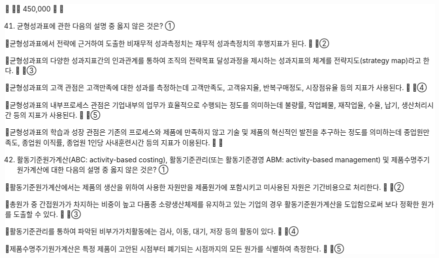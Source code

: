 
￦ 450,000










41. 균형성과표에 관한 다음의 설명 중 옳지 않은 것은?
①

균형성과표에서 전략에 근거하여 도출한 비재무적 성과측정치는 재무적 성과측정치의 후행지표가 된다.

②


균형성과표의 다양한 성과지표간의 인과관계를 통하여 조직의 전략목표 달성과정을 제시하는 성과지표의 체계를 전략지도(strategy map)라고 한다. 

③


균형성과표의 고객 관점은 고객만족에 대한 성과를 측정하는데 고객만족도, 고객유지율, 반복구매정도, 시장점유율 등의 지표가 사용된다.

④


균형성과표의 내부프로세스 관점은 기업내부의 업무가 효율적으로 수행되는 정도를 의미하는데 불량률, 작업폐물, 재작업율, 수율, 납기, 생산처리시간 등의 지표가 사용된다. 

⑤



균형성과표의 학습과 성장 관점은 기존의 프로세스와 제품에 만족하지 않고 기술 및 제품의 혁신적인 발전을 추구하는 정도를 의미하는데 종업원만족도, 종업원 이직률, 종업원 1인당 사내훈련시간 등의 지표가 이용된다. 




42. 활동기준원가계산(ABC: activity-based costing), 활동기준관리(또는 활동기준경영 ABM: activity-based management) 및 제품수명주기원가계산에 대한 다음의 설명 중 옳지 않은 것은?
①

활동기준원가계산에서는 제품의 생산을 위하여 사용한 자원만을 제품원가에 포함시키고 미사용된 자원은 기간비용으로 처리한다.

②


총원가 중 간접원가가 차지하는 비중이 높고 다품종 소량생산체제를 유지하고 있는 기업의 경우 활동기준원가계산을 도입함으로써 보다 정확한 원가를 도출할 수 있다.

③

활동기준관리를 통하여 파악된 비부가가치활동에는 검사, 이동, 대기, 저장 등의 활동이 있다.

④

제품수명주기원가계산은 특정 제품이 고안된 시점부터 폐기되는 시점까지의 모든 원가를 식별하여 측정한다.

⑤
